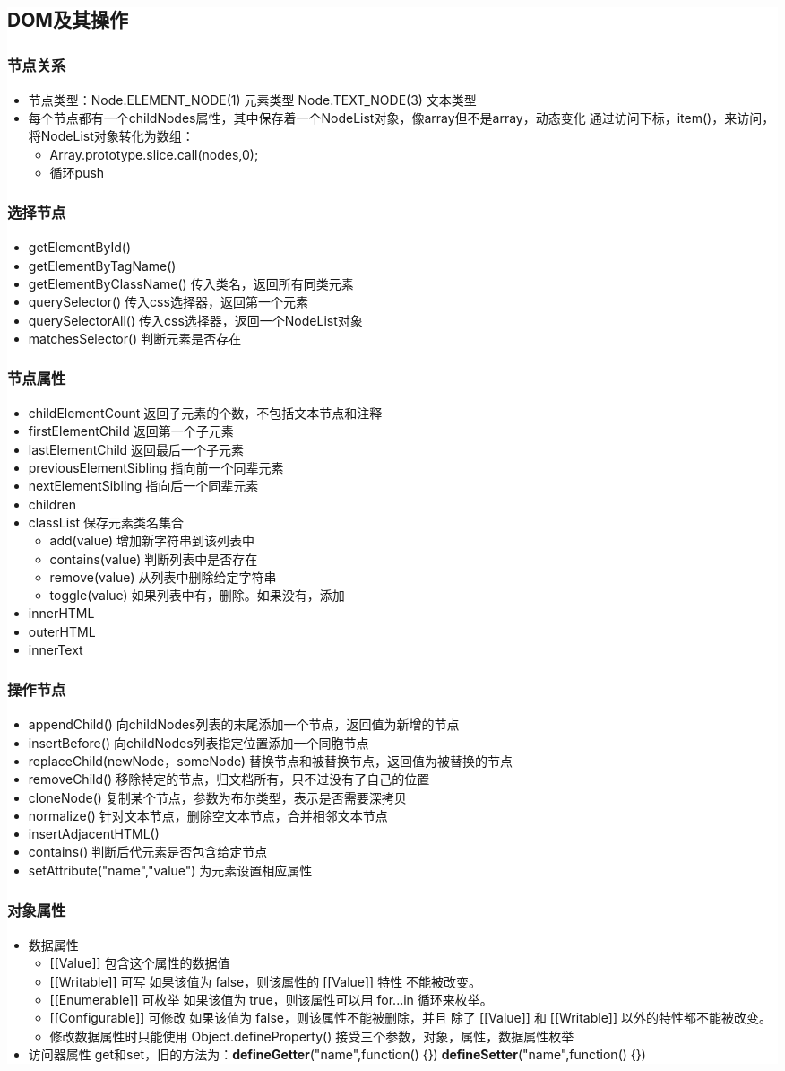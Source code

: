 ## DOM及其操作
### 节点关系
  - 节点类型：Node.ELEMENT_NODE(1)  元素类型  Node.TEXT_NODE(3)  文本类型
  - 每个节点都有一个childNodes属性，其中保存着一个NodeList对象，像array但不是array，动态变化
    通过访问下标，item()，来访问，将NodeList对象转化为数组：
    - Array.prototype.slice.call(nodes,0);
    - 循环push

### 选择节点
  - getElementById()
  - getElementByTagName()
  - getElementByClassName() 传入类名，返回所有同类元素
  - querySelector() 传入css选择器，返回第一个元素
  - querySelectorAll() 传入css选择器，返回一个NodeList对象
  - matchesSelector() 判断元素是否存在

### 节点属性
  - childElementCount   返回子元素的个数，不包括文本节点和注释
  - firstElementChild   返回第一个子元素
  - lastElementChild    返回最后一个子元素
  - previousElementSibling   指向前一个同辈元素
  - nextElementSibling   指向后一个同辈元素
  - children
  - classList  保存元素类名集合
    - add(value)   增加新字符串到该列表中
    - contains(value)  判断列表中是否存在
    - remove(value)  从列表中删除给定字符串
    - toggle(value)  如果列表中有，删除。如果没有，添加
  - innerHTML
  - outerHTML
  - innerText

### 操作节点
  - appendChild()   向childNodes列表的末尾添加一个节点，返回值为新增的节点
  - insertBefore()   向childNodes列表指定位置添加一个同胞节点
  - replaceChild(newNode，someNode)   替换节点和被替换节点，返回值为被替换的节点   
  - removeChild() 移除特定的节点，归文档所有，只不过没有了自己的位置
  - cloneNode()  复制某个节点，参数为布尔类型，表示是否需要深拷贝
  - normalize()  针对文本节点，删除空文本节点，合并相邻文本节点
  - insertAdjacentHTML() 
  - contains() 判断后代元素是否包含给定节点
  - setAttribute("name","value")   为元素设置相应属性

### 对象属性
  - 数据属性
    - [[Value]] 包含这个属性的数据值
    - [[Writable]]  可写  如果该值为 false，则该属性的 [[Value]] 特性 不能被改变。
    - [[Enumerable]]  可枚举  如果该值为 true，则该属性可以用 for...in 循环来枚举。
    - [[Configurable]]  可修改 如果该值为 false，则该属性不能被删除，并且 除了 [[Value]] 和 [[Writable]] 以外的特性都不能被改变。
    - 修改数据属性时只能使用 Object.defineProperty()  接受三个参数，对象，属性，数据属性枚举
  - 访问器属性
    get和set，旧的方法为：__defineGetter__("name",function() {})   __defineSetter__("name",function() {})
